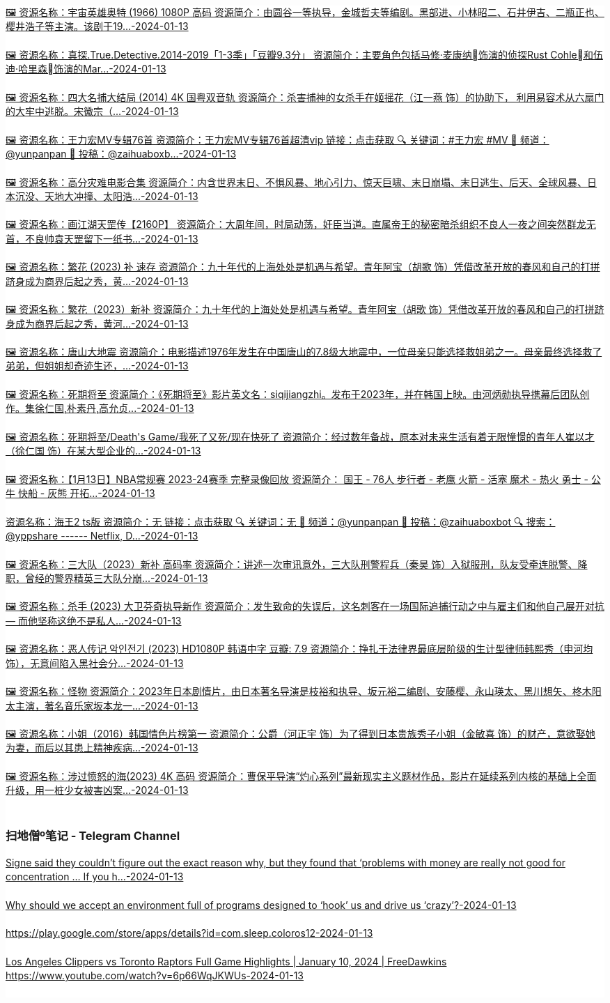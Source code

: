 <a target=_blank rel=nofollow href="https://t.me/yunpanpan/46520" >🖼 资源名称：宇宙英雄奥特 (1966) 1080P 高码 资源简介：由圆谷一等执导，金城哲夫等编剧。黑部进、小林昭二、石井伊吉、二瓶正也、樱井浩子等主演。该剧于19...-2024-01-13</a><br/><br/><a target=_blank rel=nofollow href="https://t.me/yunpanpan/46519" >🖼 资源名称：真探.True.Detective.2014-2019「1-3季」「豆瓣9.3分」 资源简介：主要角色包括马修·麦康纳饰演的侦探Rust Cohle和伍迪·哈里森饰演的Mar...-2024-01-13</a><br/><br/><a target=_blank rel=nofollow href="https://t.me/yunpanpan/46518" >🖼 资源名称：四大名捕大结局 (2014) 4K 国粤双音轨 资源简介：杀害捕神的女杀手在姬摇花（江一燕 饰）的协助下， 利用易容术从六扇门的大牢中逃脱。宋徽宗（...-2024-01-13</a><br/><br/><a target=_blank rel=nofollow href="https://t.me/yunpanpan/46517" >🖼 资源名称：王力宏MV专辑76首 资源简介：王力宏MV专辑76首超清vip 链接：点击获取 🔍 关键词：#王力宏 #MV 📣 频道：@yunpanpan 🤖 投稿：@zaihuaboxb...-2024-01-13</a><br/><br/><a target=_blank rel=nofollow href="https://t.me/yunpanpan/46516" >🖼 资源名称：高分灾难电影合集 资源简介：内含世界末日、不惧风暴、地心引力、惊天巨啸、末日崩塌、末日逃生、后天、全球风暴、日本沉没、天地大冲撞、太阳浩...-2024-01-13</a><br/><br/><a target=_blank rel=nofollow href="https://t.me/yunpanpan/46515" >🖼 资源名称：画江湖天罡传【2160P】 资源简介：大周年间，时局动荡，奸臣当道。直属帝王的秘密暗杀组织不良人一夜之间突然群龙无首，不良帅袁天罡留下一纸书...-2024-01-13</a><br/><br/><a target=_blank rel=nofollow href="https://t.me/yunpanpan/46514" >🖼 资源名称：繁花 (2023) 补 速存 资源简介：九十年代的上海处处是机遇与希望。青年阿宝（胡歌 饰）凭借改革开放的春风和自己的打拼跻身成为商界后起之秀，黄...-2024-01-13</a><br/><br/><a target=_blank rel=nofollow href="https://t.me/yunpanpan/46513" >🖼 资源名称：繁花（2023）新补 资源简介：九十年代的上海处处是机遇与希望。青年阿宝（胡歌 饰）凭借改革开放的春风和自己的打拼跻身成为商界后起之秀，黄河...-2024-01-13</a><br/><br/><a target=_blank rel=nofollow href="https://t.me/yunpanpan/46512" >🖼 资源名称：唐山大地震 资源简介：电影描述1976年发生在中国唐山的7.8级大地震中，一位母亲只能选择救姐弟之一。母亲最终选择救了弟弟，但姐姐却奇迹生还，...-2024-01-13</a><br/><br/><a target=_blank rel=nofollow href="https://t.me/yunpanpan/46511" >🖼 资源名称：死期将至 资源简介：《死期将至》影片英文名：siqijiangzhi。发布于2023年，并在韩国上映。由河炳勋执导携幕后团队创作。集徐仁国,朴素丹,高允贞...-2024-01-13</a><br/><br/><a target=_blank rel=nofollow href="https://t.me/yunpanpan/46510" >🖼 资源名称：死期将至/Death's Game/我死了又死/现在快死了 资源简介：经过数年备战，原本对未来生活有着无限憧憬的青年人崔以才（徐仁国 饰）在某大型企业的...-2024-01-13</a><br/><br/><a target=_blank rel=nofollow href="https://t.me/yunpanpan/46509" >🖼 资源名称：【1月13日】NBA常规赛 2023-24赛季 完整录像回放 资源简介： 国王 - 76人 步行者 - 老鹰 火箭 - 活塞 魔术 - 热火 勇士 - 公牛 快船 - 灰熊 开拓...-2024-01-13</a><br/><br/><a target=_blank rel=nofollow href="https://t.me/yunpanpan/46508" >资源名称：海王2 ts版 资源简介：无 链接：点击获取 🔍 关键词：无 📣 频道：@yunpanpan 🤖 投稿：@zaihuaboxbot 🔍 搜索：@yppshare ------ Netflix, D...-2024-01-13</a><br/><br/><a target=_blank rel=nofollow href="https://t.me/yunpanpan/46507" >🖼 资源名称：三大队（2023）新补 高码率 资源简介：讲述一次审讯意外，三大队刑警程兵（秦昊 饰）入狱服刑，队友受牵连脱警、降职，曾经的警界精英三大队分崩...-2024-01-13</a><br/><br/><a target=_blank rel=nofollow href="https://t.me/yunpanpan/46506" >🖼 资源名称：杀手 (2023) 大卫芬奇执导新作 资源简介：发生致命的失误后，这名刺客在一场国际追捕行动之中与雇主们和他自己展开对抗 — 而他坚称这绝不是私人...-2024-01-13</a><br/><br/><a target=_blank rel=nofollow href="https://t.me/yunpanpan/46505" >🖼 资源名称：恶人传记 악인전기 (2023) HD1080P 韩语中字 豆瓣: 7.9 资源简介：挣扎于法律界最底层阶级的生计型律师韩熙秀（申河均饰），无意间陷入黑社会分...-2024-01-13</a><br/><br/><a target=_blank rel=nofollow href="https://t.me/yunpanpan/46504" >🖼 资源名称：怪物 资源简介：2023年日本剧情片，由日本著名导演是枝裕和执导、坂元裕二编剧、安藤樱、永山瑛太、黑川想矢、柊木阳太主演，著名音乐家坂本龙一...-2024-01-13</a><br/><br/><a target=_blank rel=nofollow href="https://t.me/yunpanpan/46503" >🖼 资源名称：小姐（2016）韩国情色片榜第一 资源简介：公爵（河正宇 饰）为了得到日本贵族秀子小姐（金敏喜 饰）的财产，意欲娶她为妻，而后以其患上精神疾病...-2024-01-13</a><br/><br/><a target=_blank rel=nofollow href="https://t.me/yunpanpan/46502" >🖼 资源名称：涉过愤怒的海(2023) 4K 高码 资源简介：曹保平导演“灼心系列”最新现实主义题材作品，影片在延续系列内核的基础上全面升级，用一桩少女被害凶案...-2024-01-13</a><br/><br/>





###  扫地僧º笔记 - Telegram Channel

<a target=_blank rel=nofollow href="https://t.me/lover_links/5189" >Signe said they couldn’t figure out the exact reason why, but they found that ‘problems with money are really not good for concentration … If you h...-2024-01-13</a><br/><br/><a target=_blank rel=nofollow href="https://t.me/lover_links/5188" >Why should we accept an environment full of programs designed to ‘hook’ us and drive us ‘crazy’?-2024-01-13</a><br/><br/><a target=_blank rel=nofollow href="https://t.me/lover_links/5187" >https://play.google.com/store/apps/details?id=com.sleep.coloros12-2024-01-13</a><br/><br/><a target=_blank rel=nofollow href="https://t.me/lover_links/5186" >Los Angeles Clippers vs Toronto Raptors Full Game Highlights | January 10, 2024 | FreeDawkins https://www.youtube.com/watch?v=6p66WqJKWUs-2024-01-13</a><br/><br/>



